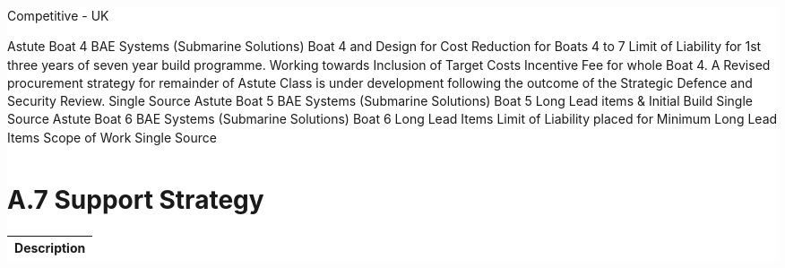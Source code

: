 Competitive - UK
</td>
</tr>
<tr>
<td>
Astute Boat 4
</td>
<td>
BAE Systems (Submarine Solutions)
</td>
<td>
Boat 4 and Design for Cost Reduction for Boats 4 to 7
</td>
<td>
Limit of Liability for 1st three years of seven year build programme. Working towards Inclusion of Target Costs Incentive Fee for whole Boat 4. A Revised procurement strategy for remainder of Astute Class is under development following the outcome of the Strategic Defence and Security Review.
</td>
<td>
Single Source
</td>
</tr>
<tr>
<td>
Astute Boat 5
</td>
<td>
BAE Systems (Submarine Solutions)
</td>
<td>
Boat 5 Long Lead items &amp; Initial Build
</td>
<td></td>
<td>
Single Source
</td>
</tr>
<tr>
<td>Astute Boat 6</td>
<td>BAE Systems (Submarine Solutions)</td>
<td>Boat 6 Long Lead Items</td>
<td>Limit of Liability placed for Minimum Long Lead Items Scope of Work</td>
<td>Single Source</td>
</tr>
</tbody>
</table>

# A.7 Support Strategy

<table>
<colgroup>
<col style="width: 18%" />
<col style="width: 19%" />
<col style="width: 19%" />
<col style="width: 19%" />
<col style="width: 23%" />
<col style="width: 0%" />
</colgroup>
<thead>
<tr>
<th colspan="6">Description</th>
</tr>
</thead>